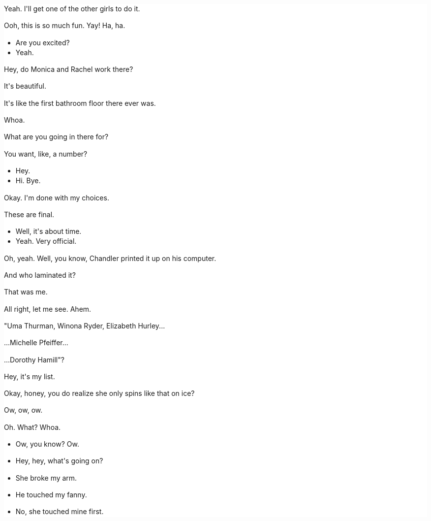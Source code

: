 Yeah. I'll get one of the other girls
to do it.

Ooh, this is so much fun. Yay! Ha, ha.

- Are you excited?
- Yeah.

Hey, do Monica and Rachel work there?

It's beautiful.

It's like the first bathroom floor
there ever was.

Whoa.

What are you going in there for?

You want, like, a number?

- Hey.
- Hi. Bye.

Okay. I'm done with my choices.

These are final.

- Well, it's about time.
- Yeah. Very official.

Oh, yeah. Well, you know,
Chandler printed it up on his computer.

And who laminated it?

That was me.

All right, let me see. Ahem.

"Uma Thurman, Winona Ryder,
Elizabeth Hurley...

...Michelle Pfeiffer...

...Dorothy Hamill"?

Hey, it's my list.

Okay, honey, you do realize
she only spins like that on ice?

Ow, ow, ow.

Oh. What? Whoa.
- Ow, you know? Ow.

- Hey, hey, what's going on?
- She broke my arm.

- He touched my fanny.
- No, she touched mine first.
